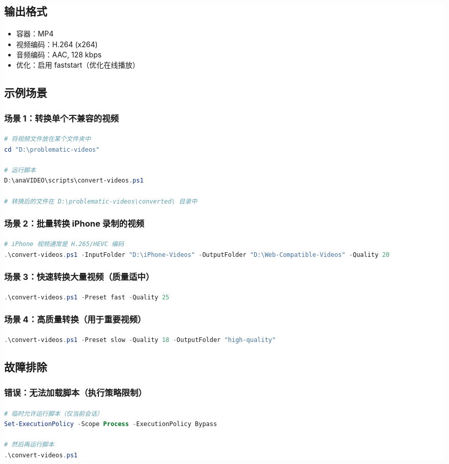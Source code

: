 ## 输出格式

- 容器：MP4
- 视频编码：H.264 (x264)
- 音频编码：AAC, 128 kbps
- 优化：启用 faststart（优化在线播放）

## 示例场景

### 场景 1：转换单个不兼容的视频

```powershell
# 将视频文件放在某个文件夹中
cd "D:\problematic-videos"

# 运行脚本
D:\anaVIDEO\scripts\convert-videos.ps1

# 转换后的文件在 D:\problematic-videos\converted\ 目录中
```

### 场景 2：批量转换 iPhone 录制的视频

```powershell
# iPhone 视频通常是 H.265/HEVC 编码
.\convert-videos.ps1 -InputFolder "D:\iPhone-Videos" -OutputFolder "D:\Web-Compatible-Videos" -Quality 20
```

### 场景 3：快速转换大量视频（质量适中）

```powershell
.\convert-videos.ps1 -Preset fast -Quality 25
```

### 场景 4：高质量转换（用于重要视频）

```powershell
.\convert-videos.ps1 -Preset slow -Quality 18 -OutputFolder "high-quality"
```

## 故障排除

### 错误：无法加载脚本（执行策略限制）

```powershell
# 临时允许运行脚本（仅当前会话）
Set-ExecutionPolicy -Scope Process -ExecutionPolicy Bypass

# 然后再运行脚本
.\convert-videos.ps1
```
